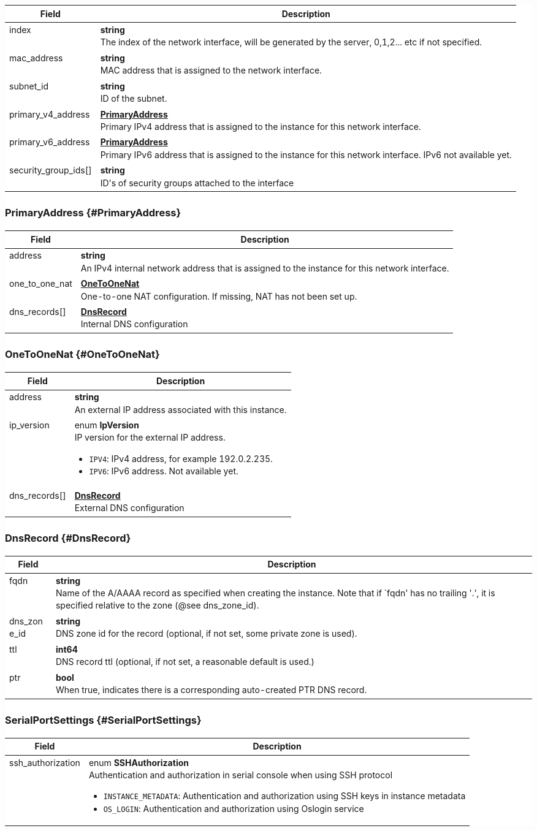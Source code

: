 Field | Description
--- | ---
index | **string**<br>The index of the network interface, will be generated by the server, 0,1,2... etc if not specified. 
mac_address | **string**<br>MAC address that is assigned to the network interface. 
subnet_id | **string**<br>ID of the subnet. 
primary_v4_address | **[PrimaryAddress](#PrimaryAddress)**<br>Primary IPv4 address that is assigned to the instance for this network interface. 
primary_v6_address | **[PrimaryAddress](#PrimaryAddress)**<br>Primary IPv6 address that is assigned to the instance for this network interface. IPv6 not available yet. 
security_group_ids[] | **string**<br>ID's of security groups attached to the interface 


### PrimaryAddress {#PrimaryAddress}

Field | Description
--- | ---
address | **string**<br>An IPv4 internal network address that is assigned to the instance for this network interface. 
one_to_one_nat | **[OneToOneNat](#OneToOneNat)**<br>One-to-one NAT configuration. If missing, NAT has not been set up. 
dns_records[] | **[DnsRecord](#DnsRecord)**<br>Internal DNS configuration 


### OneToOneNat {#OneToOneNat}

Field | Description
--- | ---
address | **string**<br>An external IP address associated with this instance. 
ip_version | enum **IpVersion**<br>IP version for the external IP address. <ul><li>`IPV4`: IPv4 address, for example 192.0.2.235.</li><li>`IPV6`: IPv6 address. Not available yet.</li></ul>
dns_records[] | **[DnsRecord](#DnsRecord)**<br>External DNS configuration 


### DnsRecord {#DnsRecord}

Field | Description
--- | ---
fqdn | **string**<br>Name of the A/AAAA record as specified when creating the instance. Note that if `fqdn' has no trailing '.', it is specified relative to the zone (@see dns_zone_id). 
dns_zone_id | **string**<br>DNS zone id for the record (optional, if not set, some private zone is used). 
ttl | **int64**<br>DNS record ttl (optional, if not set, a reasonable default is used.) 
ptr | **bool**<br>When true, indicates there is a corresponding auto-created PTR DNS record. 


### SerialPortSettings {#SerialPortSettings}

Field | Description
--- | ---
ssh_authorization | enum **SSHAuthorization**<br>Authentication and authorization in serial console when using SSH protocol <ul><li>`INSTANCE_METADATA`: Authentication and authorization using SSH keys in instance metadata</li><li>`OS_LOGIN`: Authentication and authorization using Oslogin service</li></ul>

